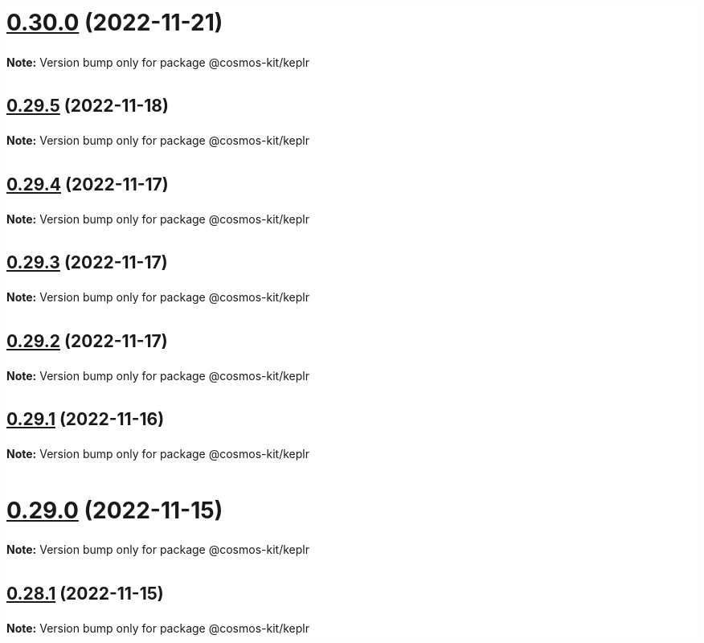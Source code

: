 # [0.30.0](https://github.com/hyperweb-io/cosmos-kit/compare/@cosmos-kit/keplr@0.29.5...@cosmos-kit/keplr@0.30.0) (2022-11-21)

**Note:** Version bump only for package @cosmos-kit/keplr

## [0.29.5](https://github.com/hyperweb-io/cosmos-kit/compare/@cosmos-kit/keplr@0.29.4...@cosmos-kit/keplr@0.29.5) (2022-11-18)

**Note:** Version bump only for package @cosmos-kit/keplr

## [0.29.4](https://github.com/hyperweb-io/cosmos-kit/compare/@cosmos-kit/keplr@0.29.3...@cosmos-kit/keplr@0.29.4) (2022-11-17)

**Note:** Version bump only for package @cosmos-kit/keplr

## [0.29.3](https://github.com/hyperweb-io/cosmos-kit/compare/@cosmos-kit/keplr@0.29.2...@cosmos-kit/keplr@0.29.3) (2022-11-17)

**Note:** Version bump only for package @cosmos-kit/keplr

## [0.29.2](https://github.com/hyperweb-io/cosmos-kit/compare/@cosmos-kit/keplr@0.29.1...@cosmos-kit/keplr@0.29.2) (2022-11-17)

**Note:** Version bump only for package @cosmos-kit/keplr

## [0.29.1](https://github.com/hyperweb-io/cosmos-kit/compare/@cosmos-kit/keplr@0.29.0...@cosmos-kit/keplr@0.29.1) (2022-11-16)

**Note:** Version bump only for package @cosmos-kit/keplr

# [0.29.0](https://github.com/hyperweb-io/cosmos-kit/compare/@cosmos-kit/keplr@0.28.1...@cosmos-kit/keplr@0.29.0) (2022-11-15)

**Note:** Version bump only for package @cosmos-kit/keplr

## [0.28.1](https://github.com/hyperweb-io/cosmos-kit/compare/@cosmos-kit/keplr@0.28.0...@cosmos-kit/keplr@0.28.1) (2022-11-15)

**Note:** Version bump only for package @cosmos-kit/keplr
